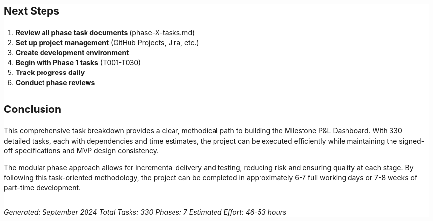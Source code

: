 ## Next Steps

1. **Review all phase task documents** (phase-X-tasks.md)
2. **Set up project management** (GitHub Projects, Jira, etc.)
3. **Create development environment**
4. **Begin with Phase 1 tasks** (T001-T030)
5. **Track progress daily**
6. **Conduct phase reviews**

## Conclusion

This comprehensive task breakdown provides a clear, methodical path to building the Milestone P&L Dashboard. With 330 detailed tasks, each with dependencies and time estimates, the project can be executed efficiently while maintaining the signed-off specifications and MVP design consistency.

The modular phase approach allows for incremental delivery and testing, reducing risk and ensuring quality at each stage. By following this task-oriented methodology, the project can be completed in approximately 6-7 full working days or 7-8 weeks of part-time development.

---

*Generated: September 2024*
*Total Tasks: 330*
*Phases: 7*
*Estimated Effort: 46-53 hours*
